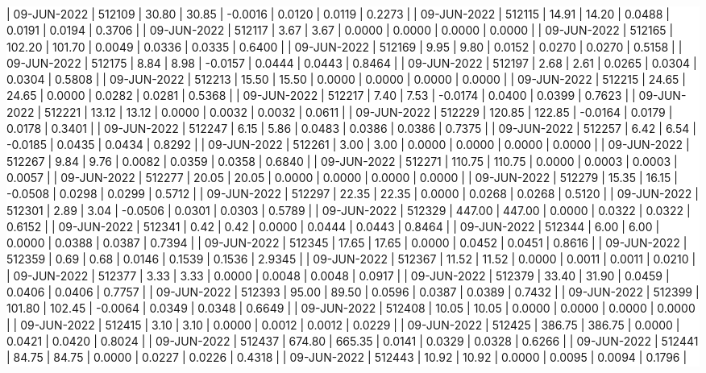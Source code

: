 | 09-JUN-2022 | 512109 | 30.80 | 30.85 | -0.0016 | 0.0120 | 0.0119 | 0.2273 |
| 09-JUN-2022 | 512115 | 14.91 | 14.20 | 0.0488 | 0.0191 | 0.0194 | 0.3706 |
| 09-JUN-2022 | 512117 | 3.67 | 3.67 | 0.0000 | 0.0000 | 0.0000 | 0.0000 |
| 09-JUN-2022 | 512165 | 102.20 | 101.70 | 0.0049 | 0.0336 | 0.0335 | 0.6400 |
| 09-JUN-2022 | 512169 | 9.95 | 9.80 | 0.0152 | 0.0270 | 0.0270 | 0.5158 |
| 09-JUN-2022 | 512175 | 8.84 | 8.98 | -0.0157 | 0.0444 | 0.0443 | 0.8464 |
| 09-JUN-2022 | 512197 | 2.68 | 2.61 | 0.0265 | 0.0304 | 0.0304 | 0.5808 |
| 09-JUN-2022 | 512213 | 15.50 | 15.50 | 0.0000 | 0.0000 | 0.0000 | 0.0000 |
| 09-JUN-2022 | 512215 | 24.65 | 24.65 | 0.0000 | 0.0282 | 0.0281 | 0.5368 |
| 09-JUN-2022 | 512217 | 7.40 | 7.53 | -0.0174 | 0.0400 | 0.0399 | 0.7623 |
| 09-JUN-2022 | 512221 | 13.12 | 13.12 | 0.0000 | 0.0032 | 0.0032 | 0.0611 |
| 09-JUN-2022 | 512229 | 120.85 | 122.85 | -0.0164 | 0.0179 | 0.0178 | 0.3401 |
| 09-JUN-2022 | 512247 | 6.15 | 5.86 | 0.0483 | 0.0386 | 0.0386 | 0.7375 |
| 09-JUN-2022 | 512257 | 6.42 | 6.54 | -0.0185 | 0.0435 | 0.0434 | 0.8292 |
| 09-JUN-2022 | 512261 | 3.00 | 3.00 | 0.0000 | 0.0000 | 0.0000 | 0.0000 |
| 09-JUN-2022 | 512267 | 9.84 | 9.76 | 0.0082 | 0.0359 | 0.0358 | 0.6840 |
| 09-JUN-2022 | 512271 | 110.75 | 110.75 | 0.0000 | 0.0003 | 0.0003 | 0.0057 |
| 09-JUN-2022 | 512277 | 20.05 | 20.05 | 0.0000 | 0.0000 | 0.0000 | 0.0000 |
| 09-JUN-2022 | 512279 | 15.35 | 16.15 | -0.0508 | 0.0298 | 0.0299 | 0.5712 |
| 09-JUN-2022 | 512297 | 22.35 | 22.35 | 0.0000 | 0.0268 | 0.0268 | 0.5120 |
| 09-JUN-2022 | 512301 | 2.89 | 3.04 | -0.0506 | 0.0301 | 0.0303 | 0.5789 |
| 09-JUN-2022 | 512329 | 447.00 | 447.00 | 0.0000 | 0.0322 | 0.0322 | 0.6152 |
| 09-JUN-2022 | 512341 | 0.42 | 0.42 | 0.0000 | 0.0444 | 0.0443 | 0.8464 |
| 09-JUN-2022 | 512344 | 6.00 | 6.00 | 0.0000 | 0.0388 | 0.0387 | 0.7394 |
| 09-JUN-2022 | 512345 | 17.65 | 17.65 | 0.0000 | 0.0452 | 0.0451 | 0.8616 |
| 09-JUN-2022 | 512359 | 0.69 | 0.68 | 0.0146 | 0.1539 | 0.1536 | 2.9345 |
| 09-JUN-2022 | 512367 | 11.52 | 11.52 | 0.0000 | 0.0011 | 0.0011 | 0.0210 |
| 09-JUN-2022 | 512377 | 3.33 | 3.33 | 0.0000 | 0.0048 | 0.0048 | 0.0917 |
| 09-JUN-2022 | 512379 | 33.40 | 31.90 | 0.0459 | 0.0406 | 0.0406 | 0.7757 |
| 09-JUN-2022 | 512393 | 95.00 | 89.50 | 0.0596 | 0.0387 | 0.0389 | 0.7432 |
| 09-JUN-2022 | 512399 | 101.80 | 102.45 | -0.0064 | 0.0349 | 0.0348 | 0.6649 |
| 09-JUN-2022 | 512408 | 10.05 | 10.05 | 0.0000 | 0.0000 | 0.0000 | 0.0000 |
| 09-JUN-2022 | 512415 | 3.10 | 3.10 | 0.0000 | 0.0012 | 0.0012 | 0.0229 |
| 09-JUN-2022 | 512425 | 386.75 | 386.75 | 0.0000 | 0.0421 | 0.0420 | 0.8024 |
| 09-JUN-2022 | 512437 | 674.80 | 665.35 | 0.0141 | 0.0329 | 0.0328 | 0.6266 |
| 09-JUN-2022 | 512441 | 84.75 | 84.75 | 0.0000 | 0.0227 | 0.0226 | 0.4318 |
| 09-JUN-2022 | 512443 | 10.92 | 10.92 | 0.0000 | 0.0095 | 0.0094 | 0.1796 |